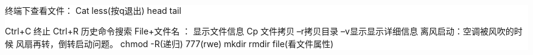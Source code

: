 终端下查看文件：
Cat less(按q退出) head tail

Ctrl+C 终止
Ctrl+R 历史命令搜索
File+文件名 ： 显示文件信息
Cp 文件拷贝 –r拷贝目录 –v显示显示详细信息
离风启动：空调被风吹的时候 风扇再转，倒转启动问题。
chmod -R(递归) 777(rwe)
mkdir rmdir file(看文件属性)